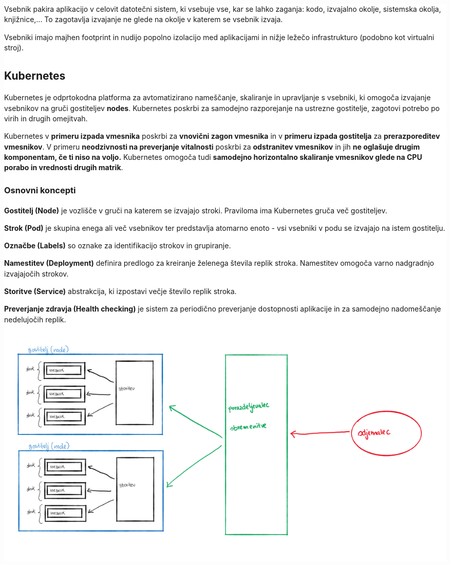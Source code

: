 Vsebnik pakira aplikacijo v celovit datotečni sistem, ki vsebuje vse, kar se lahko zaganja: kodo, izvajalno okolje, sistemska okolja, knjižnice,... To zagotavlja izvajanje ne glede na okolje v katerem se vsebnik izvaja.

Vsebniki imajo majhen footprint in nudijo popolno izolacijo med aplikacijami in nižje ležečo infrastrukturo (podobno kot virtualni stroj).

## Kubernetes

Kubernetes je odprtokodna platforma za avtomatizirano nameščanje, skaliranje in upravljanje s vsebniki, ki omogoča izvajanje vsebnikov na gruči gostiteljev **nodes**. Kubernetes poskrbi za samodejno razporejanje na ustrezne gostitelje, zagotovi potrebo po virih in drugih omejitvah.

Kubernetes v **primeru izpada vmesnika** poskrbi za **vnovični zagon vmesnika** in v **primeru izpada gostitelja** za **prerazporeditev vmesnikov**. V primeru **neodzivnosti na preverjanje vitalnosti** poskrbi za **odstranitev vmesnikov** in jih **ne oglašuje drugim komponentam, če ti niso na voljo.** Kubernetes omogoča tudi **samodejno horizontalno skaliranje vmesnikov glede na CPU porabo in vrednosti drugih matrik**.

### Osnovni koncepti

**Gostitelj (Node)** je vozlišče v gruči na katerem se izvajajo stroki. Praviloma ima Kubernetes gruča več gostiteljev.

**Strok (Pod)** je skupina enega ali več vsebnikov ter predstavlja atomarno enoto - vsi vsebniki v podu se izvajajo na istem gostitelju.

**Označbe (Labels)** so oznake za identifikacijo strokov in grupiranje.

**Namestitev (Deployment)** definira predlogo za kreiranje želenega števila replik stroka. Namestitev omogoča varno nadgradnjo izvajajočih strokov.

**Storitve (Service)** abstrakcija, ki izpostavi večje število replik stroka.

**Preverjanje zdravja (Health checking)** je sistem za periodično preverjanje dostopnosti aplikacije in za samodejno nadomeščanje nedelujočih replik.

![](./pics/kubernetes001.png)
